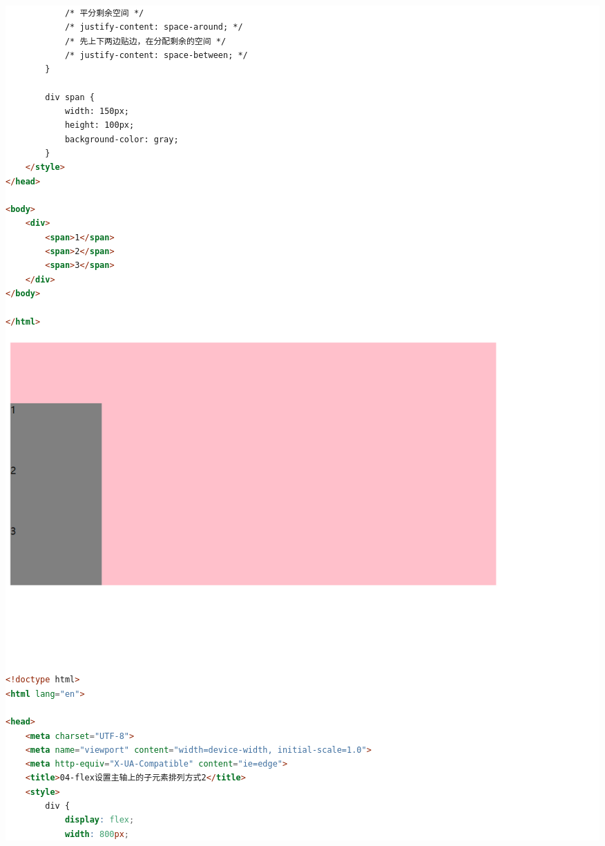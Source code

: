 ```html
            /* 平分剩余空间 */
            /* justify-content: space-around; */
            /* 先上下两边贴边，在分配剩余的空间 */
            /* justify-content: space-between; */
        }

        div span {
            width: 150px;
            height: 100px;
            background-color: gray;
        }
    </style>
</head>

<body>
    <div>
        <span>1</span>
        <span>2</span>
        <span>3</span>
    </div>
</body>

</html>
```

![](mark-img/c27f6656f46144f3bac38ff8754b6aa9.png)

```html
<!doctype html>
<html lang="en">

<head>
    <meta charset="UTF-8">
    <meta name="viewport" content="width=device-width, initial-scale=1.0">
    <meta http-equiv="X-UA-Compatible" content="ie=edge">
    <title>04-flex设置主轴上的子元素排列方式2</title>
    <style>
        div {
            display: flex;
            width: 800px;
```